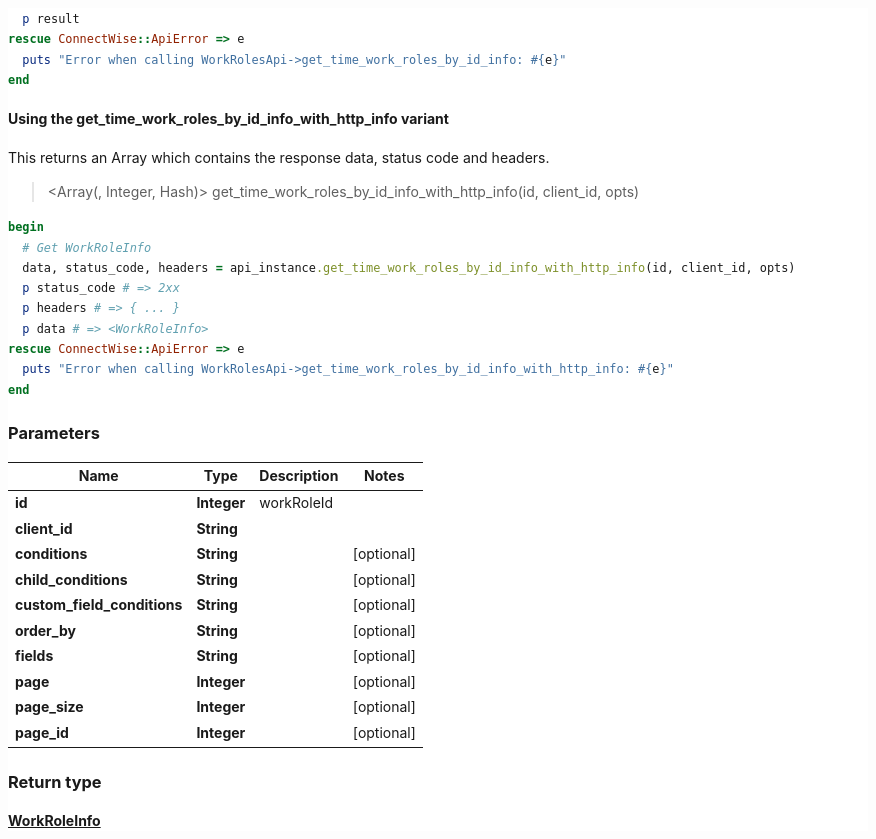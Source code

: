```ruby
  p result
rescue ConnectWise::ApiError => e
  puts "Error when calling WorkRolesApi->get_time_work_roles_by_id_info: #{e}"
end
```

#### Using the get_time_work_roles_by_id_info_with_http_info variant

This returns an Array which contains the response data, status code and headers.

> <Array(<WorkRoleInfo>, Integer, Hash)> get_time_work_roles_by_id_info_with_http_info(id, client_id, opts)

```ruby
begin
  # Get WorkRoleInfo
  data, status_code, headers = api_instance.get_time_work_roles_by_id_info_with_http_info(id, client_id, opts)
  p status_code # => 2xx
  p headers # => { ... }
  p data # => <WorkRoleInfo>
rescue ConnectWise::ApiError => e
  puts "Error when calling WorkRolesApi->get_time_work_roles_by_id_info_with_http_info: #{e}"
end
```

### Parameters

| Name | Type | Description | Notes |
| ---- | ---- | ----------- | ----- |
| **id** | **Integer** | workRoleId |  |
| **client_id** | **String** |  |  |
| **conditions** | **String** |  | [optional] |
| **child_conditions** | **String** |  | [optional] |
| **custom_field_conditions** | **String** |  | [optional] |
| **order_by** | **String** |  | [optional] |
| **fields** | **String** |  | [optional] |
| **page** | **Integer** |  | [optional] |
| **page_size** | **Integer** |  | [optional] |
| **page_id** | **Integer** |  | [optional] |

### Return type

[**WorkRoleInfo**](WorkRoleInfo.md)

